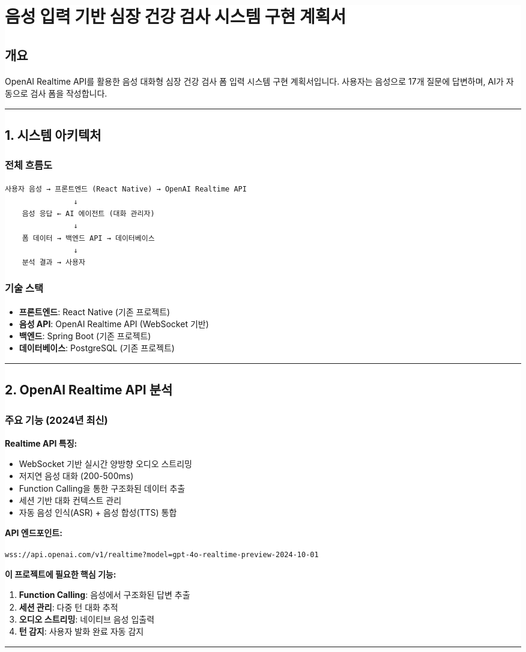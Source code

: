 # 음성 입력 기반 심장 건강 검사 시스템 구현 계획서

## 개요

OpenAI Realtime API를 활용한 음성 대화형 심장 건강 검사 폼 입력 시스템 구현 계획서입니다. 사용자는 음성으로 17개 질문에 답변하며, AI가 자동으로 검사 폼을 작성합니다.

---

## 1. 시스템 아키텍처

### 전체 흐름도
```
사용자 음성 → 프론트엔드 (React Native) → OpenAI Realtime API
                ↓
    음성 응답 ← AI 에이전트 (대화 관리자)
                ↓
    폼 데이터 → 백엔드 API → 데이터베이스
                ↓
    분석 결과 → 사용자
```

### 기술 스택
- **프론트엔드**: React Native (기존 프로젝트)
- **음성 API**: OpenAI Realtime API (WebSocket 기반)
- **백엔드**: Spring Boot (기존 프로젝트)
- **데이터베이스**: PostgreSQL (기존 프로젝트)

---

## 2. OpenAI Realtime API 분석

### 주요 기능 (2024년 최신)

**Realtime API 특징:**
- WebSocket 기반 실시간 양방향 오디오 스트리밍
- 저지연 음성 대화 (200-500ms)
- Function Calling을 통한 구조화된 데이터 추출
- 세션 기반 대화 컨텍스트 관리
- 자동 음성 인식(ASR) + 음성 합성(TTS) 통합

**API 엔드포인트:**
```
wss://api.openai.com/v1/realtime?model=gpt-4o-realtime-preview-2024-10-01
```

**이 프로젝트에 필요한 핵심 기능:**
1. **Function Calling**: 음성에서 구조화된 답변 추출
2. **세션 관리**: 다중 턴 대화 추적
3. **오디오 스트리밍**: 네이티브 음성 입출력
4. **턴 감지**: 사용자 발화 완료 자동 감지

---